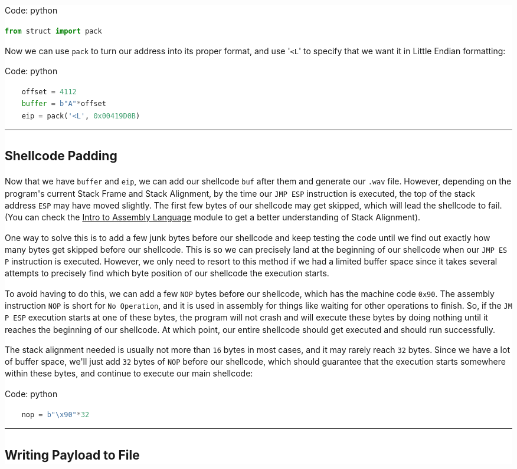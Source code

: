 Code: python

```python
from struct import pack
```

Now we can use `pack` to turn our address into its proper format, and use '`<L`' to specify that we want it in Little Endian formatting:

Code: python

```python
    offset = 4112
    buffer = b"A"*offset
    eip = pack('<L', 0x00419D0B)
```

---

## Shellcode Padding

Now that we have `buffer` and `eip`, we can add our shellcode `buf` after them and generate our `.wav` file. However, depending on the program's current Stack Frame and Stack Alignment, by the time our `JMP ESP` instruction is executed, the top of the stack address `ESP` may have moved slightly. The first few bytes of our shellcode may get skipped, which will lead the shellcode to fail. (You can check the [Intro to Assembly Language](https://academy.hackthebox.com/module/details/85) module to get a better understanding of Stack Alignment).

One way to solve this is to add a few junk bytes before our shellcode and keep testing the code until we find out exactly how many bytes get skipped before our shellcode. This is so we can precisely land at the beginning of our shellcode when our `JMP ESP` instruction is executed. However, we only need to resort to this method if we had a limited buffer space since it takes several attempts to precisely find which byte position of our shellcode the execution starts.

To avoid having to do this, we can add a few `NOP` bytes before our shellcode, which has the machine code `0x90`. The assembly instruction `NOP` is short for `No Operation`, and it is used in assembly for things like waiting for other operations to finish. So, if the `JMP ESP` execution starts at one of these bytes, the program will not crash and will execute these bytes by doing nothing until it reaches the beginning of our shellcode. At which point, our entire shellcode should get executed and should run successfully.

The stack alignment needed is usually not more than `16` bytes in most cases, and it may rarely reach `32` bytes. Since we have a lot of buffer space, we'll just add `32` bytes of `NOP` before our shellcode, which should guarantee that the execution starts somewhere within these bytes, and continue to execute our main shellcode:

Code: python

```python
    nop = b"\x90"*32
```

---

## Writing Payload to File
